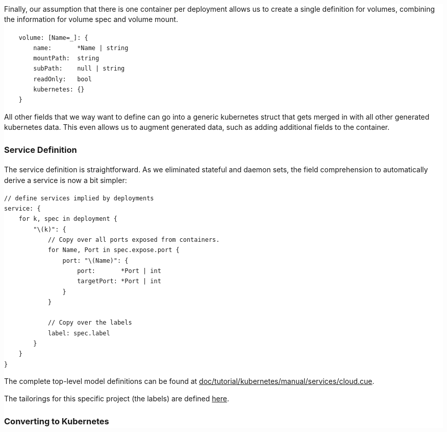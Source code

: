 Finally, our assumption that there is one container per deployment allows us
to create a single definition for volumes, combining the information for
volume spec and volume mount.

```
    volume: [Name=_]: {
        name:       *Name | string
        mountPath:  string
        subPath:    null | string
        readOnly:   bool
        kubernetes: {}
    }
```

All other fields that we way want to define can go into a generic kubernetes
struct that gets merged in with all other generated kubernetes data.
This even allows us to augment generated data, such as adding additional
fields to the container.


### Service Definition

The service definition is straightforward.
As we eliminated stateful and daemon sets, the field comprehension to
automatically derive a service is now a bit simpler:

```
// define services implied by deployments
service: {
    for k, spec in deployment {
        "\(k)": {
            // Copy over all ports exposed from containers.
            for Name, Port in spec.expose.port {
                port: "\(Name)": {
                    port:       *Port | int
                    targetPort: *Port | int
                }
            }

            // Copy over the labels
            label: spec.label
        }
    }
}
```

The complete top-level model definitions can be found at
[doc/tutorial/kubernetes/manual/services/cloud.cue](https://review.gerrithub.io/plugins/gitiles/cue-lang/cue/+/refs/heads/master/doc/tutorial/kubernetes/manual/services/cloud.cue).

The tailorings for this specific project (the labels) are defined
[here](https://review.gerrithub.io/plugins/gitiles/cue-lang/cue/+/refs/heads/master/doc/tutorial/kubernetes/manual/services/kube.cue).


### Converting to Kubernetes
